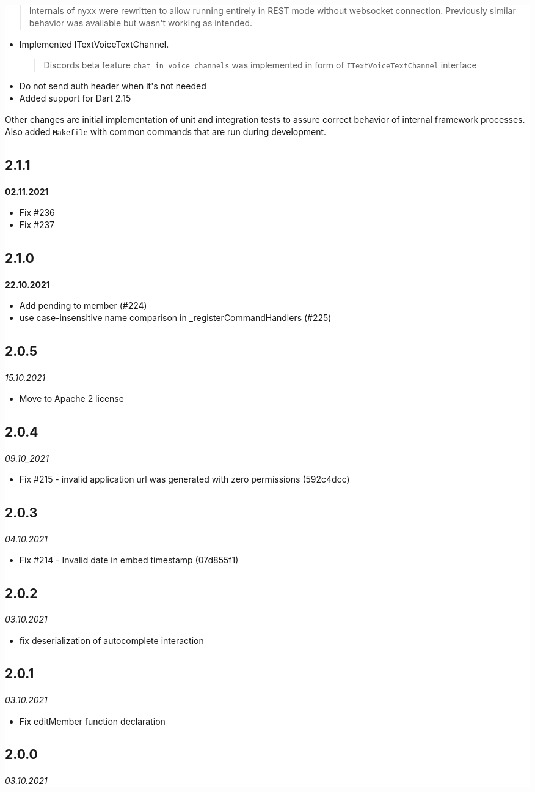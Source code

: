  > Internals of nyxx were rewritten to allow running entirely in REST mode without websocket connection.
  > Previously similar behavior was available but wasn't working as intended.
- Implemented ITextVoiceTextChannel.
  > Discords beta feature `chat in voice channels` was implemented in form of `ITextVoiceTextChannel` interface 
- Do not send auth header when it's not needed
- Added support for Dart 2.15

Other changes are initial implementation of unit and integration tests to assure correct behavior of internal framework
processes. Also added `Makefile` with common commands that are run during development. 

## 2.1.1
__02.11.2021__

- Fix #236
- Fix #237

## 2.1.0
__22.10.2021__

- Add pending to member (#224)
- use case-insensitive name comparison in _registerCommandHandlers (#225)

## 2.0.5
_15.10.2021_

- Move to Apache 2 license

## 2.0.4
_09.10_2021_

- Fix #215 - invalid application url was generated with zero permissions (592c4dcc)

## 2.0.3
_04.10.2021_

- Fix #214 - Invalid date in embed timestamp (07d855f1)

## 2.0.2
_03.10.2021_

- fix deserialization of autocomplete interaction

## 2.0.1
_03.10.2021_

 - Fix editMember function declaration

## 2.0.0
_03.10.2021_
